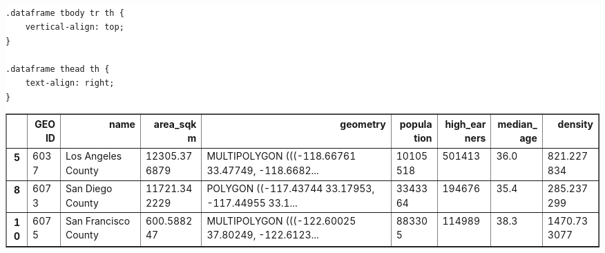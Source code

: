     .dataframe tbody tr th {
        vertical-align: top;
    }

    .dataframe thead th {
        text-align: right;
    }
</style>
<table border="1" class="dataframe">
  <thead>
    <tr style="text-align: right;">
      <th></th>
      <th>GEOID</th>
      <th>name</th>
      <th>area_sqkm</th>
      <th>geometry</th>
      <th>population</th>
      <th>high_earners</th>
      <th>median_age</th>
      <th>density</th>
    </tr>
  </thead>
  <tbody>
    <tr>
      <th>5</th>
      <td>6037</td>
      <td>Los Angeles County</td>
      <td>12305.376879</td>
      <td>MULTIPOLYGON (((-118.66761 33.47749, -118.6682...</td>
      <td>10105518</td>
      <td>501413</td>
      <td>36.0</td>
      <td>821.227834</td>
    </tr>
    <tr>
      <th>8</th>
      <td>6073</td>
      <td>San Diego County</td>
      <td>11721.342229</td>
      <td>POLYGON ((-117.43744 33.17953, -117.44955 33.1...</td>
      <td>3343364</td>
      <td>194676</td>
      <td>35.4</td>
      <td>285.237299</td>
    </tr>
    <tr>
      <th>10</th>
      <td>6075</td>
      <td>San Francisco County</td>
      <td>600.588247</td>
      <td>MULTIPOLYGON (((-122.60025 37.80249, -122.6123...</td>
      <td>883305</td>
      <td>114989</td>
      <td>38.3</td>
      <td>1470.733077</td>
    </tr>
  </tbody>
</table>
</div>

